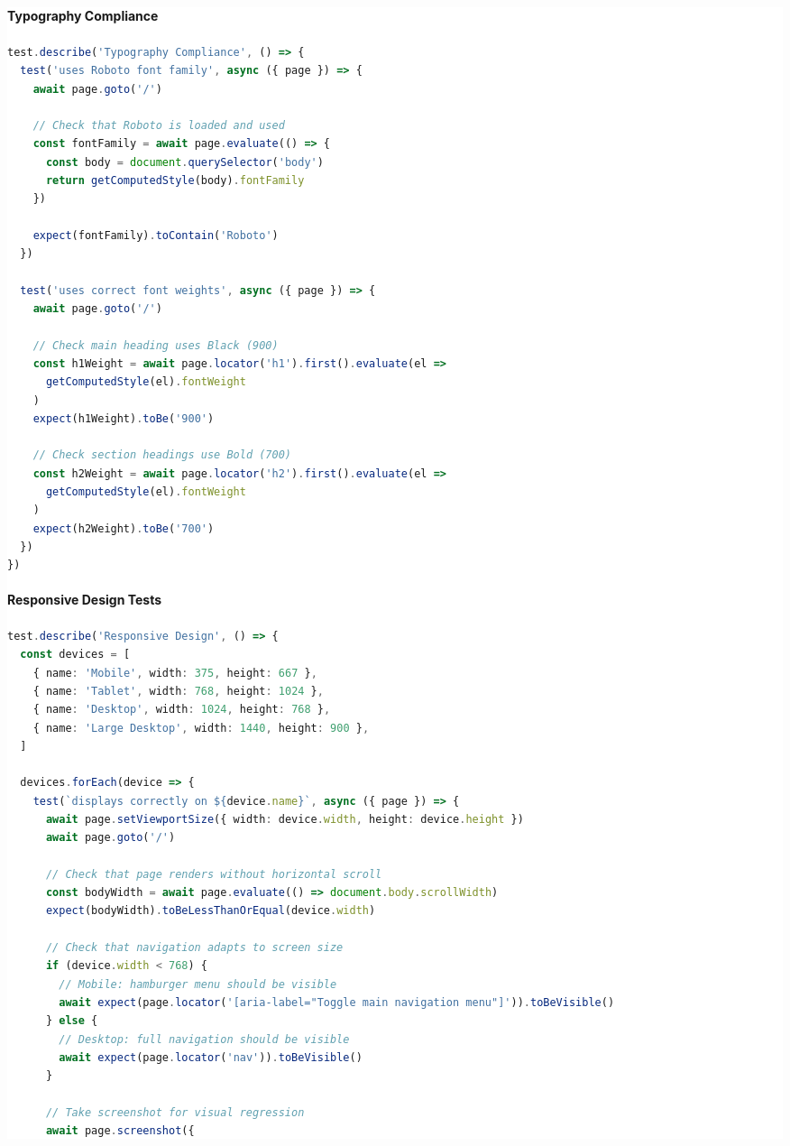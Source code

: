 #### Typography Compliance

```typescript
test.describe('Typography Compliance', () => {
  test('uses Roboto font family', async ({ page }) => {
    await page.goto('/')

    // Check that Roboto is loaded and used
    const fontFamily = await page.evaluate(() => {
      const body = document.querySelector('body')
      return getComputedStyle(body).fontFamily
    })

    expect(fontFamily).toContain('Roboto')
  })

  test('uses correct font weights', async ({ page }) => {
    await page.goto('/')

    // Check main heading uses Black (900)
    const h1Weight = await page.locator('h1').first().evaluate(el => 
      getComputedStyle(el).fontWeight
    )
    expect(h1Weight).toBe('900')

    // Check section headings use Bold (700)
    const h2Weight = await page.locator('h2').first().evaluate(el => 
      getComputedStyle(el).fontWeight
    )
    expect(h2Weight).toBe('700')
  })
})
```

#### Responsive Design Tests

```typescript
test.describe('Responsive Design', () => {
  const devices = [
    { name: 'Mobile', width: 375, height: 667 },
    { name: 'Tablet', width: 768, height: 1024 },
    { name: 'Desktop', width: 1024, height: 768 },
    { name: 'Large Desktop', width: 1440, height: 900 },
  ]

  devices.forEach(device => {
    test(`displays correctly on ${device.name}`, async ({ page }) => {
      await page.setViewportSize({ width: device.width, height: device.height })
      await page.goto('/')

      // Check that page renders without horizontal scroll
      const bodyWidth = await page.evaluate(() => document.body.scrollWidth)
      expect(bodyWidth).toBeLessThanOrEqual(device.width)

      // Check that navigation adapts to screen size
      if (device.width < 768) {
        // Mobile: hamburger menu should be visible
        await expect(page.locator('[aria-label="Toggle main navigation menu"]')).toBeVisible()
      } else {
        // Desktop: full navigation should be visible
        await expect(page.locator('nav')).toBeVisible()
      }

      // Take screenshot for visual regression
      await page.screenshot({
```